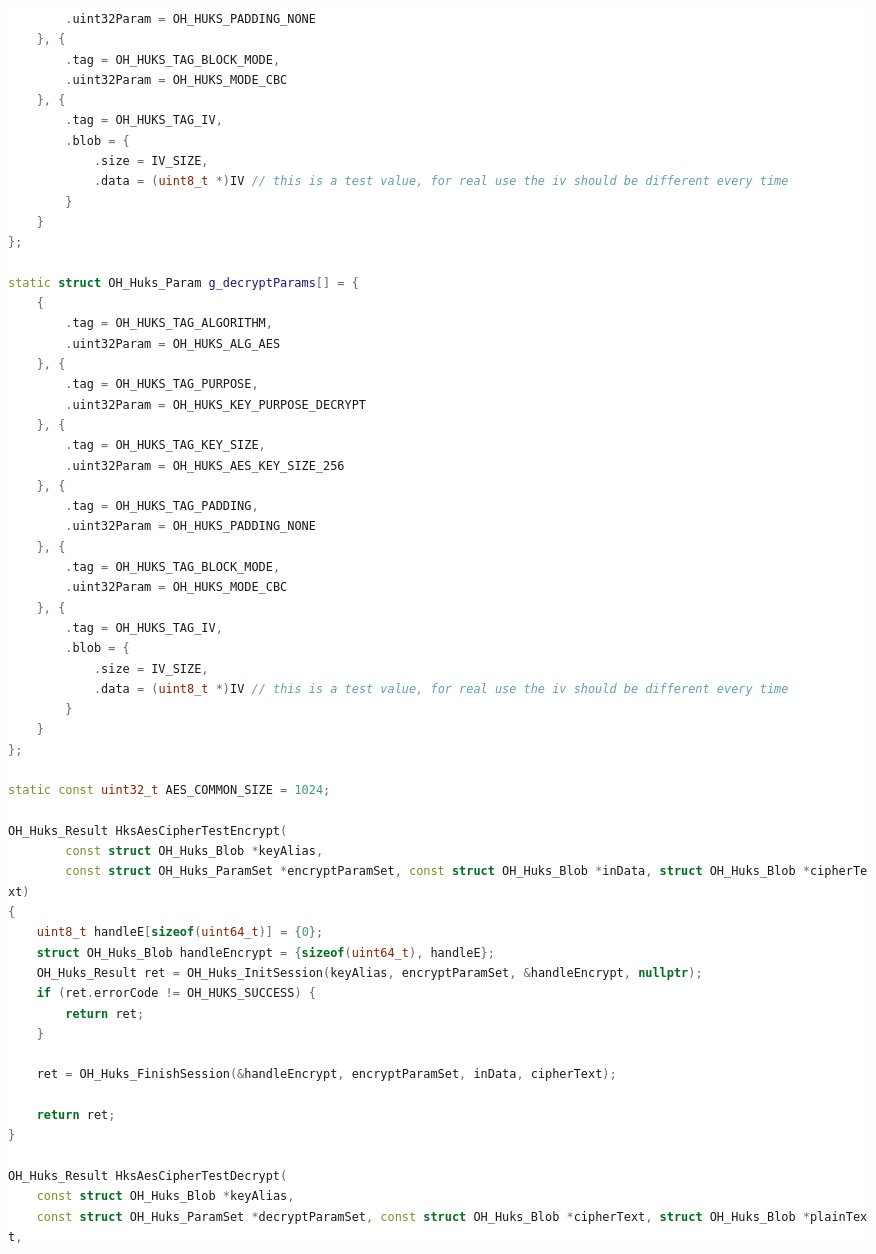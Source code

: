 ```C++
        .uint32Param = OH_HUKS_PADDING_NONE
    }, {
        .tag = OH_HUKS_TAG_BLOCK_MODE,
        .uint32Param = OH_HUKS_MODE_CBC
    }, {
        .tag = OH_HUKS_TAG_IV,
        .blob = {
            .size = IV_SIZE,
            .data = (uint8_t *)IV // this is a test value, for real use the iv should be different every time 
        }
    }
};

static struct OH_Huks_Param g_decryptParams[] = {
    {
        .tag = OH_HUKS_TAG_ALGORITHM,
        .uint32Param = OH_HUKS_ALG_AES
    }, {
        .tag = OH_HUKS_TAG_PURPOSE,
        .uint32Param = OH_HUKS_KEY_PURPOSE_DECRYPT
    }, {
        .tag = OH_HUKS_TAG_KEY_SIZE,
        .uint32Param = OH_HUKS_AES_KEY_SIZE_256
    }, {
        .tag = OH_HUKS_TAG_PADDING,
        .uint32Param = OH_HUKS_PADDING_NONE
    }, {
        .tag = OH_HUKS_TAG_BLOCK_MODE,
        .uint32Param = OH_HUKS_MODE_CBC
    }, {
        .tag = OH_HUKS_TAG_IV,
        .blob = {
            .size = IV_SIZE,
            .data = (uint8_t *)IV // this is a test value, for real use the iv should be different every time 
        }
    }
};

static const uint32_t AES_COMMON_SIZE = 1024;

OH_Huks_Result HksAesCipherTestEncrypt(
        const struct OH_Huks_Blob *keyAlias,
        const struct OH_Huks_ParamSet *encryptParamSet, const struct OH_Huks_Blob *inData, struct OH_Huks_Blob *cipherText)
{
    uint8_t handleE[sizeof(uint64_t)] = {0};
    struct OH_Huks_Blob handleEncrypt = {sizeof(uint64_t), handleE};
    OH_Huks_Result ret = OH_Huks_InitSession(keyAlias, encryptParamSet, &handleEncrypt, nullptr);
    if (ret.errorCode != OH_HUKS_SUCCESS) {
        return ret;
    }

    ret = OH_Huks_FinishSession(&handleEncrypt, encryptParamSet, inData, cipherText);

    return ret;
}

OH_Huks_Result HksAesCipherTestDecrypt(
    const struct OH_Huks_Blob *keyAlias,
    const struct OH_Huks_ParamSet *decryptParamSet, const struct OH_Huks_Blob *cipherText, struct OH_Huks_Blob *plainText,
```